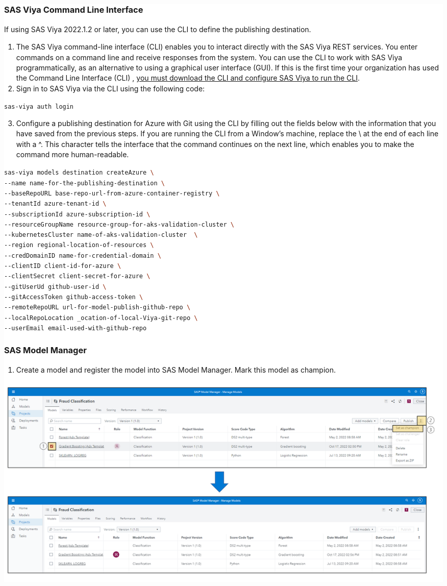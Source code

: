 ### SAS Viya Command Line Interface
If using SAS Viya 2022.1.2 or later, you can use the CLI to define the publishing destination. 
1. The SAS Viya command-line interface (CLI) enables you to interact directly with the SAS Viya REST services. You enter commands on a command line and receive responses from the system. You can use the CLI to work with SAS Viya programmatically, as an alternative to using a graphical user interface (GUI). If this is the first time your organization has used the Command Line Interface (CLI) , [you must download the CLI and configure SAS Viya to run the CLI](https://documentation.sas.com/?cdcId=sasadmincdc&cdcVersion=default&docsetId=calcli&docsetTarget=n1e2dehluji7jon1gk69yggc6i28.htm). 
2. Sign in to SAS Viya via the CLI using the following code:
```bash
sas-viya auth login
```

3. Configure a publishing destination for Azure with Git using the CLI by filling out the fields below with the information that you have saved from the previous steps. If you are running the CLI from a Window’s machine, replace the \ at the end of each line with a ^. This character tells the interface that the command continues on the next line, which enables you to make the command more human-readable. 

```bash
sas-viya models destination createAzure \ 
--name name-for-the-publishing-destination \
--baseRepoURL base-repo-url-from-azure-container-registry \
--tenantId azure-tenant-id \
--subscriptionId azure-subscription-id \
--resourceGroupName resource-group-for-aks-validation-cluster \
--kubernetesCluster name-of-aks-validation-cluster  \
--region regional-location-of-resources \
--credDomainID name-for-credential-domain \
--clientID client-id-for-azure \
--clientSecret client-secret-for-azure \
--gitUserUd github-user-id \
--gitAccessToken github-access-token \
--remoteRepoURL url-for-model-publish-github-repo \
--localRepoLocation _ocation-of-local-Viya-git-repo \
--userEmail email-used-with-github-repo 

```

### SAS Model Manager
1.	Create a model and register the model into SAS Model Manager. Mark this model as champion. 

![Model Manager Champion Model](./images/ModelManagerChampionModel.PNG)
